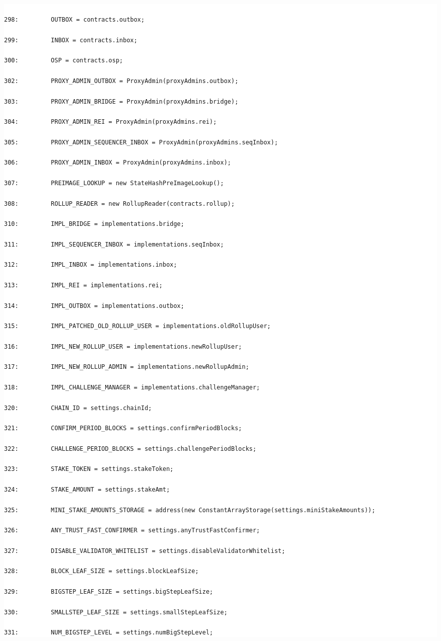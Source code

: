 ```solidity

298:         OUTBOX = contracts.outbox;

299:         INBOX = contracts.inbox;

300:         OSP = contracts.osp;

302:         PROXY_ADMIN_OUTBOX = ProxyAdmin(proxyAdmins.outbox);

303:         PROXY_ADMIN_BRIDGE = ProxyAdmin(proxyAdmins.bridge);

304:         PROXY_ADMIN_REI = ProxyAdmin(proxyAdmins.rei);

305:         PROXY_ADMIN_SEQUENCER_INBOX = ProxyAdmin(proxyAdmins.seqInbox);

306:         PROXY_ADMIN_INBOX = ProxyAdmin(proxyAdmins.inbox);

307:         PREIMAGE_LOOKUP = new StateHashPreImageLookup();

308:         ROLLUP_READER = new RollupReader(contracts.rollup);

310:         IMPL_BRIDGE = implementations.bridge;

311:         IMPL_SEQUENCER_INBOX = implementations.seqInbox;

312:         IMPL_INBOX = implementations.inbox;

313:         IMPL_REI = implementations.rei;

314:         IMPL_OUTBOX = implementations.outbox;

315:         IMPL_PATCHED_OLD_ROLLUP_USER = implementations.oldRollupUser;

316:         IMPL_NEW_ROLLUP_USER = implementations.newRollupUser;

317:         IMPL_NEW_ROLLUP_ADMIN = implementations.newRollupAdmin;

318:         IMPL_CHALLENGE_MANAGER = implementations.challengeManager;

320:         CHAIN_ID = settings.chainId;

321:         CONFIRM_PERIOD_BLOCKS = settings.confirmPeriodBlocks;

322:         CHALLENGE_PERIOD_BLOCKS = settings.challengePeriodBlocks;

323:         STAKE_TOKEN = settings.stakeToken;

324:         STAKE_AMOUNT = settings.stakeAmt;

325:         MINI_STAKE_AMOUNTS_STORAGE = address(new ConstantArrayStorage(settings.miniStakeAmounts));

326:         ANY_TRUST_FAST_CONFIRMER = settings.anyTrustFastConfirmer;

327:         DISABLE_VALIDATOR_WHITELIST = settings.disableValidatorWhitelist;

328:         BLOCK_LEAF_SIZE = settings.blockLeafSize;

329:         BIGSTEP_LEAF_SIZE = settings.bigStepLeafSize;

330:         SMALLSTEP_LEAF_SIZE = settings.smallStepLeafSize;

331:         NUM_BIGSTEP_LEVEL = settings.numBigStepLevel;
```